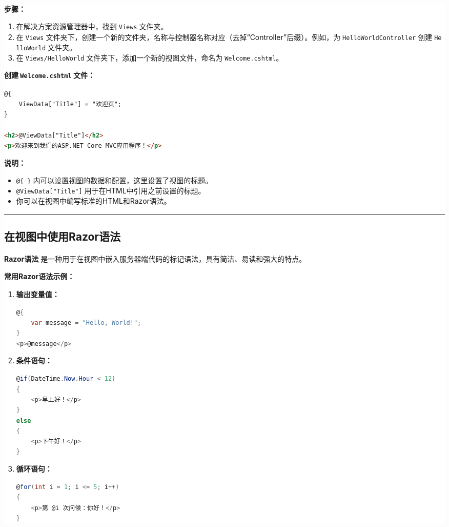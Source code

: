 **步骤：**

1. 在解决方案资源管理器中，找到 `Views` 文件夹。
2. 在 `Views` 文件夹下，创建一个新的文件夹，名称与控制器名称对应（去掉“Controller”后缀）。例如，为 `HelloWorldController` 创建 `HelloWorld` 文件夹。
3. 在 `Views/HelloWorld` 文件夹下，添加一个新的视图文件，命名为 `Welcome.cshtml`。

**创建 `Welcome.cshtml` 文件：**

```html
@{
    ViewData["Title"] = "欢迎页";
}

<h2>@ViewData["Title"]</h2>
<p>欢迎来到我们的ASP.NET Core MVC应用程序！</p>
```

**说明：**
- `@{ }` 内可以设置视图的数据和配置，这里设置了视图的标题。
- `@ViewData["Title"]` 用于在HTML中引用之前设置的标题。
- 你可以在视图中编写标准的HTML和Razor语法。

---

## 在视图中使用Razor语法

**Razor语法** 是一种用于在视图中嵌入服务器端代码的标记语法，具有简洁、易读和强大的特点。

**常用Razor语法示例：**

1. **输出变量值：**
    ```csharp
    @{
        var message = "Hello, World!";
    }
    <p>@message</p>
    ```

2. **条件语句：**
    ```csharp
    @if(DateTime.Now.Hour < 12)
    {
        <p>早上好！</p>
    }
    else
    {
        <p>下午好！</p>
    }
    ```

3. **循环语句：**
    ```csharp
    @for(int i = 1; i <= 5; i++)
    {
        <p>第 @i 次问候：你好！</p>
    }
    ```
